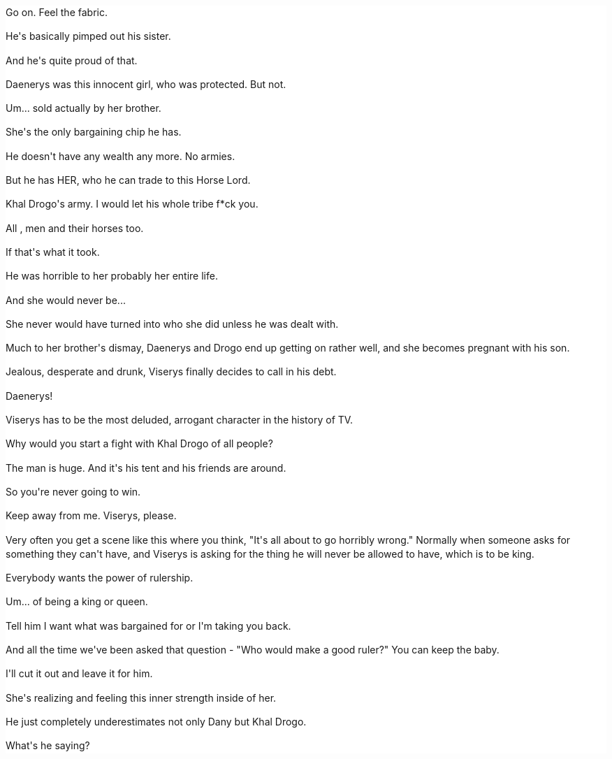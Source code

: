 Go on. Feel the fabric.

He's basically pimped out his sister.

And he's quite proud of that.

Daenerys was this innocent girl, who was protected. But not.

Um... sold actually by her brother.

She's the only bargaining chip he has.

He doesn't have any wealth any more. No armies.

But he has HER, who he can trade to this Horse Lord.

Khal Drogo's army. I would let his whole tribe f\*ck you.

All , men and their horses too.

If that's what it took.

He was horrible to her probably her entire life.

And she would never be...

She never would have turned into who she did unless he was dealt with.

Much to her brother's dismay, Daenerys and Drogo end up getting on rather well, and she becomes pregnant with his son.

Jealous, desperate and drunk, Viserys finally decides to call in his debt.

Daenerys!

Viserys has to be the most deluded, arrogant character in the history of TV.

Why would you start a fight with Khal Drogo of all people?

The man is huge. And it's his tent and his friends are around.

So you're never going to win.

Keep away from me. Viserys, please.

Very often you get a scene like this where you think, "It's all about to go horribly wrong." Normally when someone asks for something they can't have, and Viserys is asking for the thing he will never be allowed to have, which is to be king.

Everybody wants the power of rulership.

Um... of being a king or queen.

Tell him I want what was bargained for or I'm taking you back.

And all the time we've been asked that question - "Who would make a good ruler?" You can keep the baby.

I'll cut it out and leave it for him.

She's realizing and feeling this inner strength inside of her.

He just completely underestimates not only Dany but Khal Drogo.

What's he saying?
